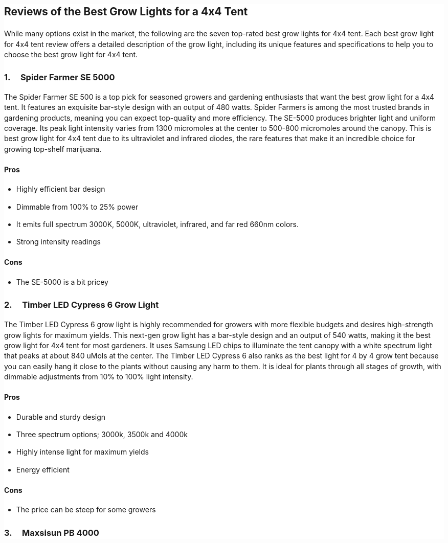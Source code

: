 ## Reviews of the Best Grow Lights for a 4x4 Tent 

While many options exist in the market, the following are the seven top-rated best grow lights for 4x4 tent. Each best grow light for 4x4 tent review offers a detailed description of the grow light, including its unique features and specifications to help you to choose the best grow light for 4x4 tent. 

### 1.     Spider Farmer SE 5000

The Spider Farmer SE 500 is a top pick for seasoned growers and gardening enthusiasts that want the best grow light for a 4x4 tent. It features an exquisite bar-style design with an output of 480 watts. Spider Farmers is among the most trusted brands in gardening products, meaning you can expect top-quality and more efficiency. The SE-5000 produces brighter light and uniform coverage. Its peak light intensity varies from 1300 micromoles at the center to 500-800 micromoles around the canopy. This is best grow light for 4x4 tent due to its ultraviolet and infrared diodes, the rare features that make it an incredible choice for growing top-shelf marijuana.  

#### Pros 

- Highly efficient bar design

- Dimmable from 100% to 25% power

- It emits full spectrum 3000K, 5000K, ultraviolet, infrared, and far red 660nm colors. 

- Strong intensity readings 

#### Cons 

- The SE-5000 is a bit pricey 

### 2.     Timber LED Cypress 6 Grow Light 

The Timber LED Cypress 6 grow light is highly recommended for growers with more flexible budgets and desires high-strength grow lights for maximum yields. This next-gen grow light has a bar-style design and an output of 540 watts, making it the best grow light for 4x4 tent for most gardeners. It uses Samsung LED chips to illuminate the tent canopy with a white spectrum light that peaks at about 840 uMols at the center. The Timber LED Cypress 6 also ranks as the best light for 4 by 4 grow tent because you can easily hang it close to the plants without causing any harm to them. It is ideal for plants through all stages of growth, with dimmable adjustments from 10% to 100% light intensity. 

#### Pros 

- Durable and sturdy design 

- Three spectrum options; 3000k, 3500k and 4000k

- Highly intense light for maximum yields 

- Energy efficient 

#### Cons 

- The price can be steep for some growers

### 3.     Maxsisun PB 4000
